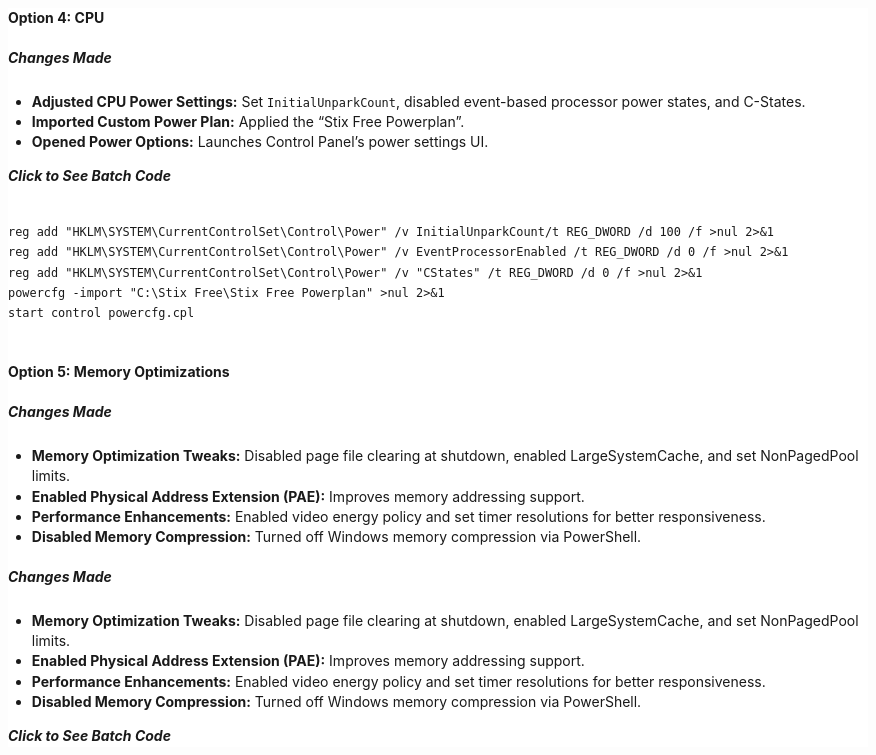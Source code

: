 
#### Option 4: CPU



##### Changes Made


* **Adjusted CPU Power Settings:** Set `InitialUnparkCount`, disabled event-based processor power states, and C-States.
* **Imported Custom Power Plan:** Applied the “Stix Free Powerplan”.
* **Opened Power Options:** Launches Control Panel’s power settings UI.




***Click to See Batch Code***

```

reg add "HKLM\SYSTEM\CurrentControlSet\Control\Power" /v InitialUnparkCount/t REG_DWORD /d 100 /f >nul 2>&1
reg add "HKLM\SYSTEM\CurrentControlSet\Control\Power" /v EventProcessorEnabled /t REG_DWORD /d 0 /f >nul 2>&1
reg add "HKLM\SYSTEM\CurrentControlSet\Control\Power" /v "CStates" /t REG_DWORD /d 0 /f >nul 2>&1
powercfg -import "C:\Stix Free\Stix Free Powerplan" >nul 2>&1
start control powercfg.cpl
  
```


#### Option 5: Memory Optimizations



##### Changes Made


* **Memory Optimization Tweaks:** Disabled page file clearing at shutdown, enabled LargeSystemCache, and set NonPagedPool limits.
* **Enabled Physical Address Extension (PAE):** Improves memory addressing support.
* **Performance Enhancements:** Enabled video energy policy and set timer resolutions for better responsiveness.
* **Disabled Memory Compression:** Turned off Windows memory compression via PowerShell.




##### Changes Made


* **Memory Optimization Tweaks:** Disabled page file clearing at shutdown, enabled LargeSystemCache, and set NonPagedPool limits.
* **Enabled Physical Address Extension (PAE):** Improves memory addressing support.
* **Performance Enhancements:** Enabled video energy policy and set timer resolutions for better responsiveness.
* **Disabled Memory Compression:** Turned off Windows memory compression via PowerShell.




***Click to See Batch Code***

